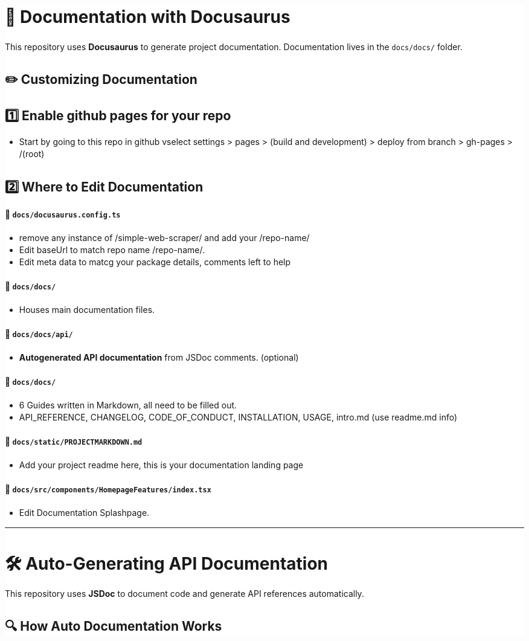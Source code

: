 
# 📘 Documentation with Docusaurus

This repository uses **Docusaurus** to generate project documentation. Documentation
lives in the `docs/docs/` folder.

## ✏️ Customizing Documentation

## 1️⃣ Enable github pages for your repo

- Start by going to this repo in github vselect settings > pages > (build and
  development) > deploy from branch > gh-pages > /(root)

## 2️⃣ Where to Edit Documentation

#### 📂 **`docs/docusaurus.config.ts`**

- remove any instance of /simple-web-scraper/ and add your /repo-name/
- Edit baseUrl to match repo name /repo-name/.
- Edit meta data to matcg your package details, comments left to help

#### 📂 **`docs/docs/`**

- Houses main documentation files.

#### 📂 **`docs/docs/api/`**

- **Autogenerated API documentation** from JSDoc comments. (optional)

#### 📂 **`docs/docs/`**

- 6 Guides written in Markdown, all need to be filled out.
- API_REFERENCE, CHANGELOG, CODE_OF_CONDUCT, INSTALLATION, USAGE, intro.md (use
  readme.md info)

#### 📂 **`docs/static/PROJECTMARKDOWN.md`**

- Add your project readme here, this is your documentation landing page

#### 📂 **`docs/src/components/HomepageFeatures/index.tsx`**

- Edit Documentation Splashpage.

---

# 🛠️ Auto-Generating API Documentation

This repository uses **JSDoc** to document code and generate API references
automatically.

## 🔍 How Auto Documentation Works
